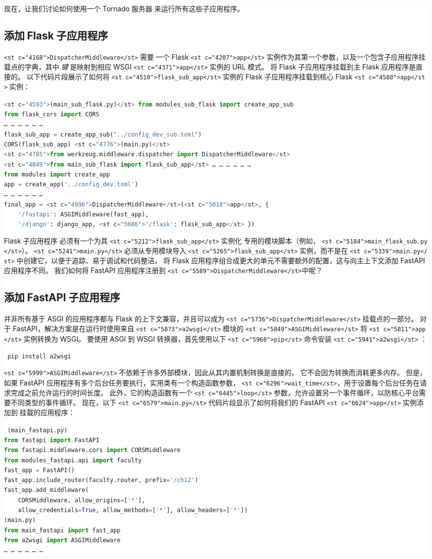 <st c="4041">现在，让我们讨论如何使用一个</st> <st c="4120">Tornado 服务器</st> <st c="4120">来运行所有这些子应用程序。</st>

## 添加 Flask 子应用程序

`<st c="4168">DispatcherMiddleware</st>` <st c="4189">需要</st> <st c="4198">一个 Flask</st> `<st c="4207">app</st>` <st c="4210">实例作为其第一个参数，以及一个包含子应用程序挂载点的字典，其中</st> *<st c="4313">键</st>* <st c="4316">是映射到相应 WSGI</st> `<st c="4371">app</st>` <st c="4374">实例的 URL 模式。</st> <st c="4385">将 Flask 子应用程序挂载到主 Flask 应用程序是直接的。</st> <st c="4465">以下代码片段展示了如何将</st> `<st c="4510">flask_sub_app</st>` <st c="4523">实例的 Flask 子应用程序挂载到核心 Flask</st> `<st c="4580">app</st>` <st c="4583">实例：</st>

```py
<st c="4593">(main_sub_flask.py)</st> from modules_sub_flask import create_app_sub
from flask_cors import CORS
… … … … … …
flask_sub_app = create_app_sub("../config_dev_sub.toml")
CORS(flask_sub_app) <st c="4776">(main.py)</st>
<st c="4785">from werkzeug.middleware.dispatcher import DispatcherMiddleware</st>
<st c="4849">from main_sub_flask import flask_sub_app</st> … … … … … …
from modules import create_app
app = create_app('../config_dev.toml')
… … … … … …
final_app = <st c="4996">DispatcherMiddleware</st>(<st c="5018">app</st>, {
    '/fastapi': ASGIMiddleware(fast_app),
    '/django': django_app, <st c="5086">'/flask': flask_sub_app</st> })
```

<st c="5112">Flask 子应用程序</st> <st c="5138">必须有一个为其</st> `<st c="5212">flask_sub_app</st>` <st c="5225">实例化</st> <st c="5212">专用的模块脚本（例如，</st> `<st c="5184">main_flask_sub.py</st>`<st c="5201">）。</st> `<st c="5241">main.py</st>` <st c="5248">必须从专用模块导入</st> `<st c="5265">flask_sub_app</st>` <st c="5278">实例，而不是在</st> `<st c="5339">main.py</st>` <st c="5346">中创建它，以便于追踪、易于调试和代码整洁。</st> <st c="5405">将 Flask 应用程序组合成更大的单元不需要额外的配置，这与向主上下文添加 FastAPI 应用程序不同。</st> <st c="5546">我们如何将 FastAPI 应用程序注册到</st> `<st c="5589">DispatcherMiddleware</st>`<st c="5609">中呢？</st>

## 添加 FastAPI 子应用程序

<st c="5644">并非所有基于 ASGI 的应用程序都与 Flask 的上下文兼容，并且可以成为</st> `<st c="5736">DispatcherMiddleware</st>` <st c="5756">挂载点的一部分。</st> <st c="5765">对于 FastAPI，解决方案是在运行时使用来自</st> `<st c="5873">a2wsgi</st>` <st c="5879">模块的</st> `<st c="5849">ASGIMiddleware</st>` <st c="5863">将</st> `<st c="5811">app</st>` <st c="5814">实例转换为 WSGI。</st> <st c="5888">要使用 ASGI 到 WSGI 转换器，首先使用以下</st> `<st c="5968">pip</st>` <st c="5971">命令安装</st> `<st c="5941">a2wsgi</st>` <st c="5947">：</st>

```py
 pip install a2wsgi
```

`<st c="5999">ASGIMiddleware</st>` <st c="6014">不依赖于许多外部模块，因此从其内置机制转换是直接的。</st> <st c="6124">它不会因为转换而消耗更多内存。</st> <st c="6176">但是，如果 FastAPI 应用程序有多个后台任务要执行，实用类有一个构造函数参数，</st> `<st c="6296">wait_time</st>`<st c="6305">，用于设置每个后台任务在请求完成之前允许运行的时间长度。</st> <st c="6413">此外，它的构造函数有一个</st> `<st c="6445">loop</st>` <st c="6449">参数，允许设置另一个事件循环，以防核心平台需要不同类型的事件循环。</st> <st c="6560">现在，以下</st> `<st c="6579">main.py</st>` <st c="6586">代码片段显示了如何将我们的 FastAPI</st> `<st c="6624">app</st>` <st c="6627">实例添加到</st> <st c="6644">挂载的应用程序：</st>

```py
 (main_fastapi.py)
from fastapi import FastAPI
from fastapi.middleware.cors import CORSMiddleware
from modules_fastapi.api import faculty
fast_app = FastAPI()
fast_app.include_router(faculty.router, prefix='/ch12')
fast_app.add_middleware(
    CORSMiddleware, allow_origins=['*'],
    allow_credentials=True, allow_methods=['*'], allow_headers=['*'])
(main.py)
from main_fastapi import fast_app
from a2wsgi import ASGIMiddleware
… … … … … …
```